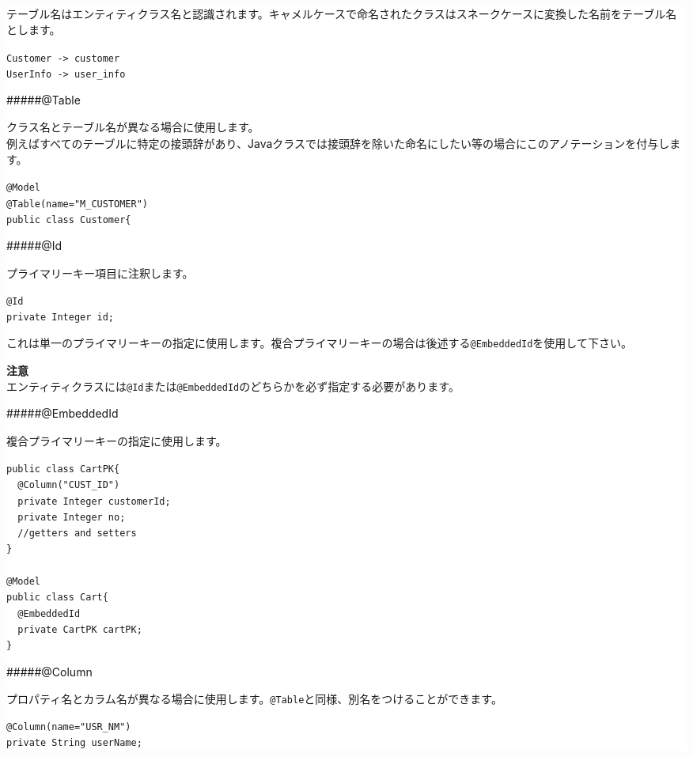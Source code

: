 テーブル名はエンティティクラス名と認識されます。キャメルケースで命名されたクラスはスネークケースに変換した名前をテーブル名とします。

```
Customer -> customer
UserInfo -> user_info
```

#####@Table

クラス名とテーブル名が異なる場合に使用します。  
例えばすべてのテーブルに特定の接頭辞があり、Javaクラスでは接頭辞を除いた命名にしたい等の場合にこのアノテーションを付与します。

```
@Model
@Table(name="M_CUSTOMER")
public class Customer{
```

#####@Id

プライマリーキー項目に注釈します。  

```
@Id
private Integer id;
```

これは単一のプライマリーキーの指定に使用します。複合プライマリーキーの場合は後述する`@EmbeddedId`を使用して下さい。

**注意**  
エンティティクラスには`@Id`または`@EmbeddedId`のどちらかを必ず指定する必要があります。


#####@EmbeddedId

複合プライマリーキーの指定に使用します。

```
public class CartPK{
  @Column("CUST_ID")
  private Integer customerId;
  private Integer no;
  //getters and setters
}

@Model
public class Cart{
  @EmbeddedId
  private CartPK cartPK;
}

```


#####@Column

プロパティ名とカラム名が異なる場合に使用します。`@Table`と同様、別名をつけることができます。

```
@Column(name="USR_NM")
private String userName;
```
